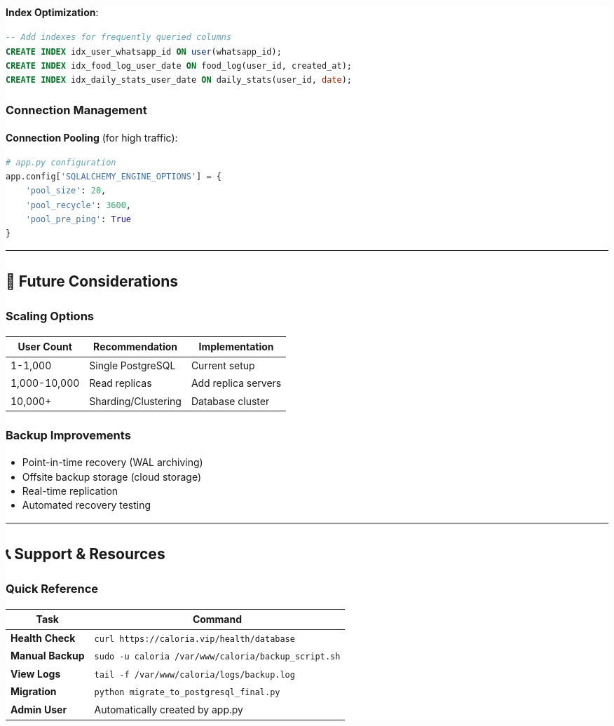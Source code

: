 **Index Optimization**:
```sql
-- Add indexes for frequently queried columns
CREATE INDEX idx_user_whatsapp_id ON user(whatsapp_id);
CREATE INDEX idx_food_log_user_date ON food_log(user_id, created_at);
CREATE INDEX idx_daily_stats_user_date ON daily_stats(user_id, date);
```

### **Connection Management**

**Connection Pooling** (for high traffic):
```python
# app.py configuration
app.config['SQLALCHEMY_ENGINE_OPTIONS'] = {
    'pool_size': 20,
    'pool_recycle': 3600,
    'pool_pre_ping': True
}
```

---

## 🔮 **Future Considerations**

### **Scaling Options**

| User Count | Recommendation | Implementation |
|------------|----------------|----------------|
| 1-1,000 | Single PostgreSQL | Current setup |
| 1,000-10,000 | Read replicas | Add replica servers |
| 10,000+ | Sharding/Clustering | Database cluster |

### **Backup Improvements**

- Point-in-time recovery (WAL archiving)
- Offsite backup storage (cloud storage)
- Real-time replication
- Automated recovery testing

---

## 📞 **Support & Resources**

### **Quick Reference**

| Task | Command |
|------|---------|
| **Health Check** | `curl https://caloria.vip/health/database` |
| **Manual Backup** | `sudo -u caloria /var/www/caloria/backup_script.sh` |
| **View Logs** | `tail -f /var/www/caloria/logs/backup.log` |
| **Migration** | `python migrate_to_postgresql_final.py` |
| **Admin User** | Automatically created by app.py |

